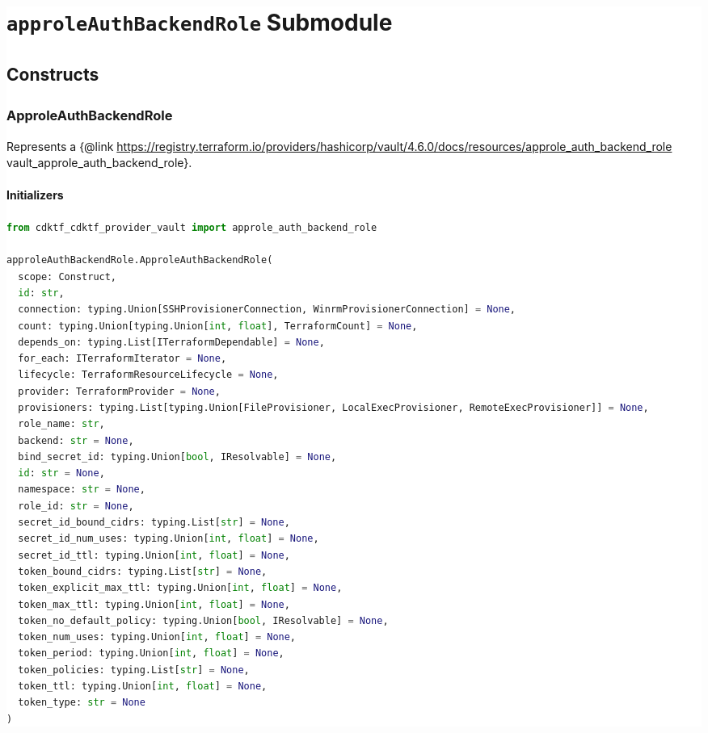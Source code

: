 # `approleAuthBackendRole` Submodule <a name="`approleAuthBackendRole` Submodule" id="@cdktf/provider-vault.approleAuthBackendRole"></a>

## Constructs <a name="Constructs" id="Constructs"></a>

### ApproleAuthBackendRole <a name="ApproleAuthBackendRole" id="@cdktf/provider-vault.approleAuthBackendRole.ApproleAuthBackendRole"></a>

Represents a {@link https://registry.terraform.io/providers/hashicorp/vault/4.6.0/docs/resources/approle_auth_backend_role vault_approle_auth_backend_role}.

#### Initializers <a name="Initializers" id="@cdktf/provider-vault.approleAuthBackendRole.ApproleAuthBackendRole.Initializer"></a>

```python
from cdktf_cdktf_provider_vault import approle_auth_backend_role

approleAuthBackendRole.ApproleAuthBackendRole(
  scope: Construct,
  id: str,
  connection: typing.Union[SSHProvisionerConnection, WinrmProvisionerConnection] = None,
  count: typing.Union[typing.Union[int, float], TerraformCount] = None,
  depends_on: typing.List[ITerraformDependable] = None,
  for_each: ITerraformIterator = None,
  lifecycle: TerraformResourceLifecycle = None,
  provider: TerraformProvider = None,
  provisioners: typing.List[typing.Union[FileProvisioner, LocalExecProvisioner, RemoteExecProvisioner]] = None,
  role_name: str,
  backend: str = None,
  bind_secret_id: typing.Union[bool, IResolvable] = None,
  id: str = None,
  namespace: str = None,
  role_id: str = None,
  secret_id_bound_cidrs: typing.List[str] = None,
  secret_id_num_uses: typing.Union[int, float] = None,
  secret_id_ttl: typing.Union[int, float] = None,
  token_bound_cidrs: typing.List[str] = None,
  token_explicit_max_ttl: typing.Union[int, float] = None,
  token_max_ttl: typing.Union[int, float] = None,
  token_no_default_policy: typing.Union[bool, IResolvable] = None,
  token_num_uses: typing.Union[int, float] = None,
  token_period: typing.Union[int, float] = None,
  token_policies: typing.List[str] = None,
  token_ttl: typing.Union[int, float] = None,
  token_type: str = None
)
```
